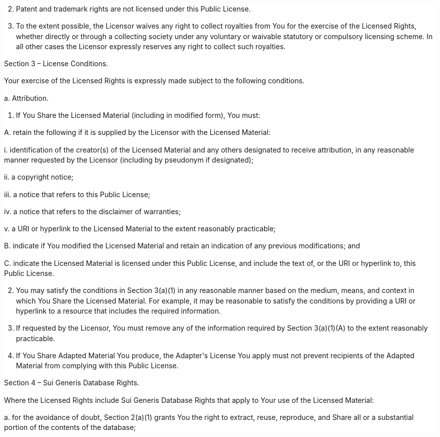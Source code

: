 2. Patent and trademark rights are not licensed under this Public License.

3. To the extent possible, the Licensor waives any right to collect royalties
from You for the exercise of the Licensed Rights, whether directly or through a
collecting society under any voluntary or waivable statutory or compulsory
licensing scheme. In all other cases the Licensor expressly reserves any right to
collect such royalties.

Section 3 – License Conditions.

Your exercise of the Licensed Rights is expressly made subject to the following
conditions.

a. Attribution.

1. If You Share the Licensed Material (including in modified form), You must:

A. retain the following if it is supplied by the Licensor with the Licensed
Material:

i. identification of the creator(s) of the Licensed Material and any others
designated to receive attribution, in any reasonable manner requested by the
Licensor (including by pseudonym if designated);

ii. a copyright notice;

iii. a notice that refers to this Public License;

iv. a notice that refers to the disclaimer of warranties;

v. a URI or hyperlink to the Licensed Material to the extent reasonably
practicable;

B. indicate if You modified the Licensed Material and retain an indication of any
previous modifications; and

C. indicate the Licensed Material is licensed under this Public License, and
include the text of, or the URI or hyperlink to, this Public License.

2. You may satisfy the conditions in Section 3(a)(1) in any reasonable manner
based on the medium, means, and context in which You Share the Licensed Material.
For example, it may be reasonable to satisfy the conditions by providing a URI or
hyperlink to a resource that includes the required information.

3. If requested by the Licensor, You must remove any of the information required
by Section 3(a)(1)(A) to the extent reasonably practicable.

4. If You Share Adapted Material You produce, the Adapter's License You apply
must not prevent recipients of the Adapted Material from complying with this
Public License.

Section 4 – Sui Generis Database Rights.

Where the Licensed Rights include Sui Generis Database Rights that apply to Your
use of the Licensed Material:

a. for the avoidance of doubt, Section 2(a)(1) grants You the right to extract,
reuse, reproduce, and Share all or a substantial portion of the contents of the
database;

